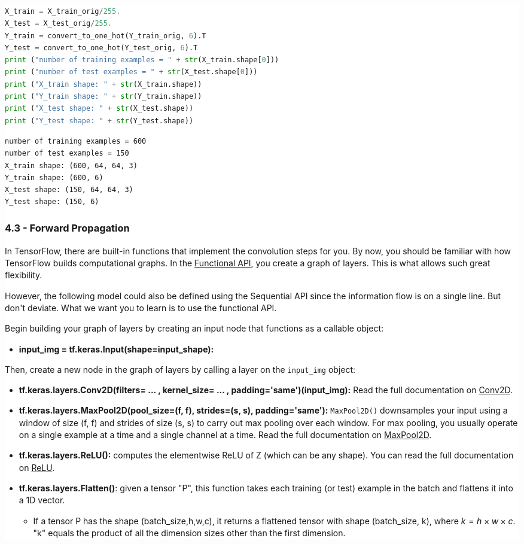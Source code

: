 ```python
X_train = X_train_orig/255.
X_test = X_test_orig/255.
Y_train = convert_to_one_hot(Y_train_orig, 6).T
Y_test = convert_to_one_hot(Y_test_orig, 6).T
print ("number of training examples = " + str(X_train.shape[0]))
print ("number of test examples = " + str(X_test.shape[0]))
print ("X_train shape: " + str(X_train.shape))
print ("Y_train shape: " + str(Y_train.shape))
print ("X_test shape: " + str(X_test.shape))
print ("Y_test shape: " + str(Y_test.shape))
```

    number of training examples = 600
    number of test examples = 150
    X_train shape: (600, 64, 64, 3)
    Y_train shape: (600, 6)
    X_test shape: (150, 64, 64, 3)
    Y_test shape: (150, 6)


<a name='4-3'></a>
### 4.3 - Forward Propagation

In TensorFlow, there are built-in functions that implement the convolution steps for you. By now, you should be familiar with how TensorFlow builds computational graphs. In the [Functional API](https://www.tensorflow.org/guide/keras/functional), you create a graph of layers. This is what allows such great flexibility.

However, the following model could also be defined using the Sequential API since the information flow is on a single line. But don't deviate. What we want you to learn is to use the functional API.

Begin building your graph of layers by creating an input node that functions as a callable object:

- **input_img = tf.keras.Input(shape=input_shape):** 

Then, create a new node in the graph of layers by calling a layer on the `input_img` object: 

- **tf.keras.layers.Conv2D(filters= ... , kernel_size= ... , padding='same')(input_img):** Read the full documentation on [Conv2D](https://www.tensorflow.org/api_docs/python/tf/keras/layers/Conv2D).

- **tf.keras.layers.MaxPool2D(pool_size=(f, f), strides=(s, s), padding='same'):** `MaxPool2D()` downsamples your input using a window of size (f, f) and strides of size (s, s) to carry out max pooling over each window.  For max pooling, you usually operate on a single example at a time and a single channel at a time. Read the full documentation on [MaxPool2D](https://www.tensorflow.org/api_docs/python/tf/keras/layers/MaxPool2D).

- **tf.keras.layers.ReLU():** computes the elementwise ReLU of Z (which can be any shape). You can read the full documentation on [ReLU](https://www.tensorflow.org/api_docs/python/tf/keras/layers/ReLU).

- **tf.keras.layers.Flatten()**: given a tensor "P", this function takes each training (or test) example in the batch and flattens it into a 1D vector.  

    * If a tensor P has the shape (batch_size,h,w,c), it returns a flattened tensor with shape (batch_size, k), where $k=h \times w \times c$.  "k" equals the product of all the dimension sizes other than the first dimension.
    